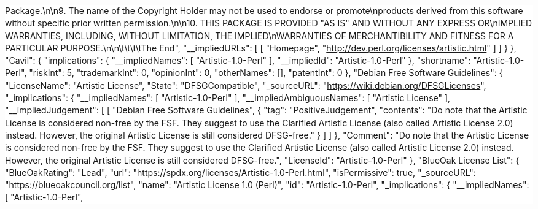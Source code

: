 Package.\n\n9. The name of the Copyright Holder may not be used to endorse or promote\nproducts derived from this software without specific prior written permission.\n\n10. THIS PACKAGE IS PROVIDED \"AS IS\" AND WITHOUT ANY EXPRESS OR\nIMPLIED WARRANTIES, INCLUDING, WITHOUT LIMITATION, THE IMPLIED\nWARRANTIES OF MERCHANTIBILITY AND FITNESS FOR A PARTICULAR PURPOSE.\n\n\t\t\t\tThe End",
                    "__impliedURLs": [
                        [
                            "Homepage",
                            "http://dev.perl.org/licenses/artistic.html"
                        ]
                    ]
                }
            },
            "Cavil": {
                "implications": {
                    "__impliedNames": [
                        "Artistic-1.0-Perl"
                    ],
                    "__impliedId": "Artistic-1.0-Perl"
                },
                "shortname": "Artistic-1.0-Perl",
                "riskInt": 5,
                "trademarkInt": 0,
                "opinionInt": 0,
                "otherNames": [],
                "patentInt": 0
            },
            "Debian Free Software Guidelines": {
                "LicenseName": "Artistic License",
                "State": "DFSGCompatible",
                "_sourceURL": "https://wiki.debian.org/DFSGLicenses",
                "_implications": {
                    "__impliedNames": [
                        "Artistic-1.0-Perl"
                    ],
                    "__impliedAmbiguousNames": [
                        "Artistic License"
                    ],
                    "__impliedJudgement": [
                        [
                            "Debian Free Software Guidelines",
                            {
                                "tag": "PositiveJudgement",
                                "contents": "Do note that the Artistic License is considered non-free by the FSF. They suggest to use the Clarified Artistic License (also called Artistic License 2.0) instead. However, the original Artistic License is still considered DFSG-free."
                            }
                        ]
                    ]
                },
                "Comment": "Do note that the Artistic License is considered non-free by the FSF. They suggest to use the Clarified Artistic License (also called Artistic License 2.0) instead. However, the original Artistic License is still considered DFSG-free.",
                "LicenseId": "Artistic-1.0-Perl"
            },
            "BlueOak License List": {
                "BlueOakRating": "Lead",
                "url": "https://spdx.org/licenses/Artistic-1.0-Perl.html",
                "isPermissive": true,
                "_sourceURL": "https://blueoakcouncil.org/list",
                "name": "Artistic License 1.0 (Perl)",
                "id": "Artistic-1.0-Perl",
                "_implications": {
                    "__impliedNames": [
                        "Artistic-1.0-Perl",